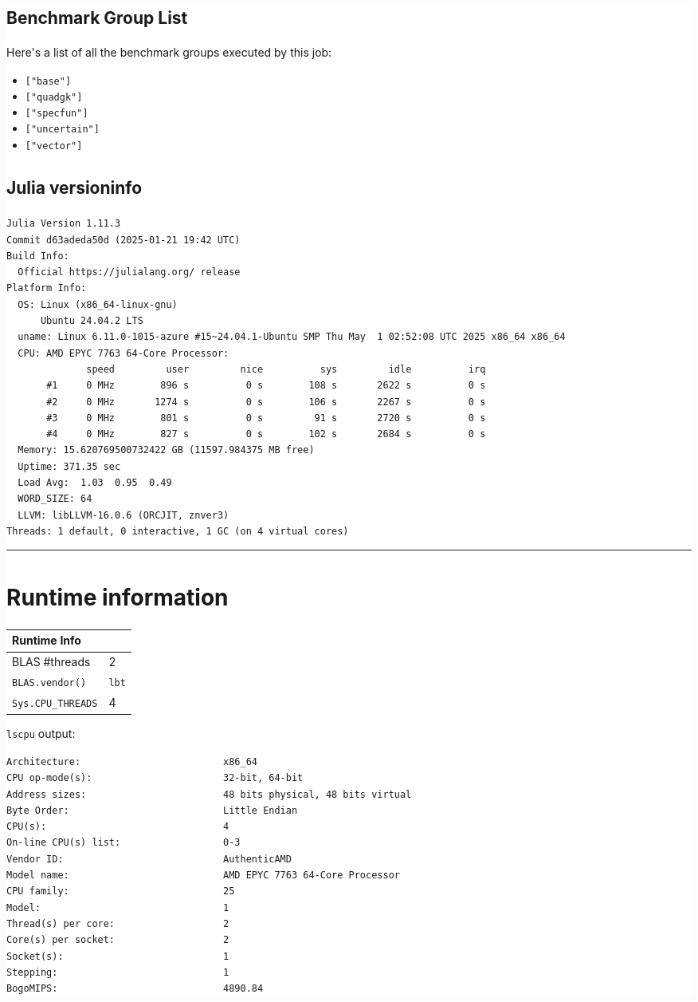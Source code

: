 ## Benchmark Group List
Here's a list of all the benchmark groups executed by this job:

- `["base"]`
- `["quadgk"]`
- `["specfun"]`
- `["uncertain"]`
- `["vector"]`

## Julia versioninfo
```
Julia Version 1.11.3
Commit d63adeda50d (2025-01-21 19:42 UTC)
Build Info:
  Official https://julialang.org/ release
Platform Info:
  OS: Linux (x86_64-linux-gnu)
      Ubuntu 24.04.2 LTS
  uname: Linux 6.11.0-1015-azure #15~24.04.1-Ubuntu SMP Thu May  1 02:52:08 UTC 2025 x86_64 x86_64
  CPU: AMD EPYC 7763 64-Core Processor: 
              speed         user         nice          sys         idle          irq
       #1     0 MHz        896 s          0 s        108 s       2622 s          0 s
       #2     0 MHz       1274 s          0 s        106 s       2267 s          0 s
       #3     0 MHz        801 s          0 s         91 s       2720 s          0 s
       #4     0 MHz        827 s          0 s        102 s       2684 s          0 s
  Memory: 15.620769500732422 GB (11597.984375 MB free)
  Uptime: 371.35 sec
  Load Avg:  1.03  0.95  0.49
  WORD_SIZE: 64
  LLVM: libLLVM-16.0.6 (ORCJIT, znver3)
Threads: 1 default, 0 interactive, 1 GC (on 4 virtual cores)
```

---
# Runtime information
| Runtime Info | |
|:--|:--|
| BLAS #threads | 2 |
| `BLAS.vendor()` | `lbt` |
| `Sys.CPU_THREADS` | 4 |

`lscpu` output:

    Architecture:                         x86_64
    CPU op-mode(s):                       32-bit, 64-bit
    Address sizes:                        48 bits physical, 48 bits virtual
    Byte Order:                           Little Endian
    CPU(s):                               4
    On-line CPU(s) list:                  0-3
    Vendor ID:                            AuthenticAMD
    Model name:                           AMD EPYC 7763 64-Core Processor
    CPU family:                           25
    Model:                                1
    Thread(s) per core:                   2
    Core(s) per socket:                   2
    Socket(s):                            1
    Stepping:                             1
    BogoMIPS:                             4890.84